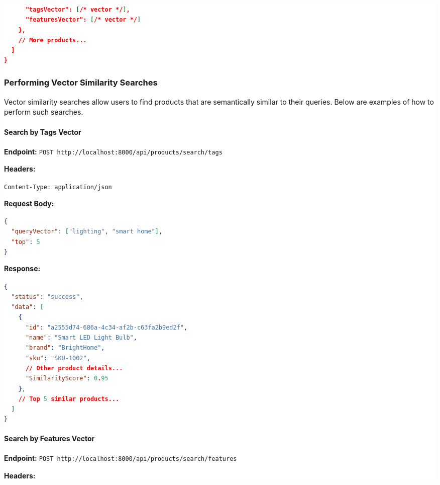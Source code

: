 ```json
      "tagsVector": [/* vector */],
      "featuresVector": [/* vector */]
    },
    // More products...
  ]
}
```

### Performing Vector Similarity Searches

Vector similarity searches allow users to find products that are semantically similar to their queries. Below are examples of how to perform such searches.

#### Search by Tags Vector

**Endpoint:** `POST http://localhost:8000/api/products/search/tags`

**Headers:**

```
Content-Type: application/json
```

**Request Body:**

```json
{
  "queryVector": ["lighting", "smart home"],
  "top": 5
}
```

**Response:**

```json
{
  "status": "success",
  "data": [
    {
      "id": "a2555d74-686a-4c34-af2b-c63fa2b9ed2f",
      "name": "Smart LED Light Bulb",
      "brand": "BrightHome",
      "sku": "SKU-1002",
      // Other product details...
      "SimilarityScore": 0.95
    },
    // Top 5 similar products...
  ]
}
```

#### Search by Features Vector

**Endpoint:** `POST http://localhost:8000/api/products/search/features`

**Headers:**
